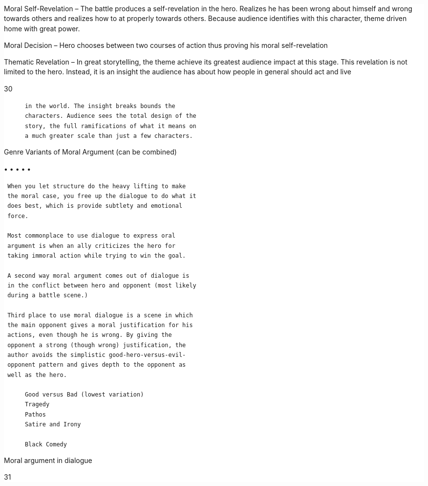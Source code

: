 Moral Self-Revelation – The battle produces a
self-revelation in the hero. Realizes he has been
wrong about himself and wrong towards others and
realizes how to at properly towards others.
Because audience identifies with this character,
theme driven home with great power.

Moral Decision – Hero chooses between two courses
of action thus proving his moral self-revelation

Thematic Revelation – In great storytelling, the
theme achieve its greatest audience impact at
this stage. This revelation is not limited to the
hero. Instead, it is an insight the audience has
about how people in general should act and live

30

          in the world. The insight breaks bounds the
          characters. Audience sees the total design of the
          story, the full ramifications of what it means on
          a much greater scale than just a few characters.

Genre Variants of Moral Argument (can be combined)

• • • • •

     When you let structure do the heavy lifting to make
     the moral case, you free up the dialogue to do what it
     does best, which is provide subtlety and emotional
     force.

     Most commonplace to use dialogue to express oral
     argument is when an ally criticizes the hero for
     taking immoral action while trying to win the goal.

     A second way moral argument comes out of dialogue is
     in the conflict between hero and opponent (most likely
     during a battle scene.)

     Third place to use moral dialogue is a scene in which
     the main opponent gives a moral justification for his
     actions, even though he is wrong. By giving the
     opponent a strong (though wrong) justification, the
     author avoids the simplistic good-hero-versus-evil-
     opponent pattern and gives depth to the opponent as
     well as the hero.

          Good versus Bad (lowest variation)
          Tragedy
          Pathos
          Satire and Irony

          Black Comedy
Moral argument in dialogue

31
